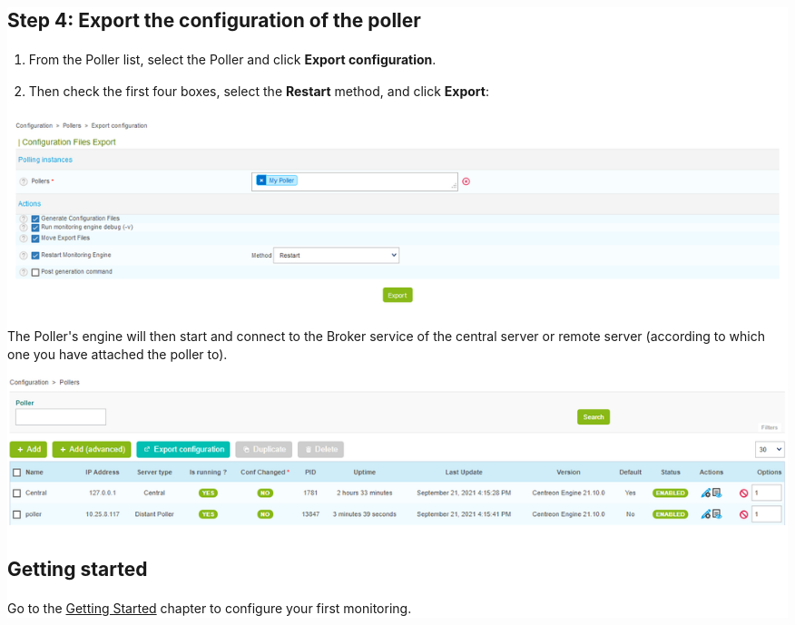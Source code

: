 ## Step 4: Export the configuration of the poller

1. From the Poller list, select the Poller and click **Export
configuration**.

2. Then check the first four boxes, select the **Restart** method, and click
**Export**:

  ![image](../../assets/monitoring/monitoring-servers/poller-generate-config.png)

  The Poller's engine will then start and connect to the Broker service of the central server or remote server (according to which one you have attached the poller to).

  ![image](../../assets/monitoring/monitoring-servers/poller-list-zmq-started.png)

## Getting started

Go to the [Getting Started](../../getting-started/welcome.md)
chapter to configure your first monitoring.
